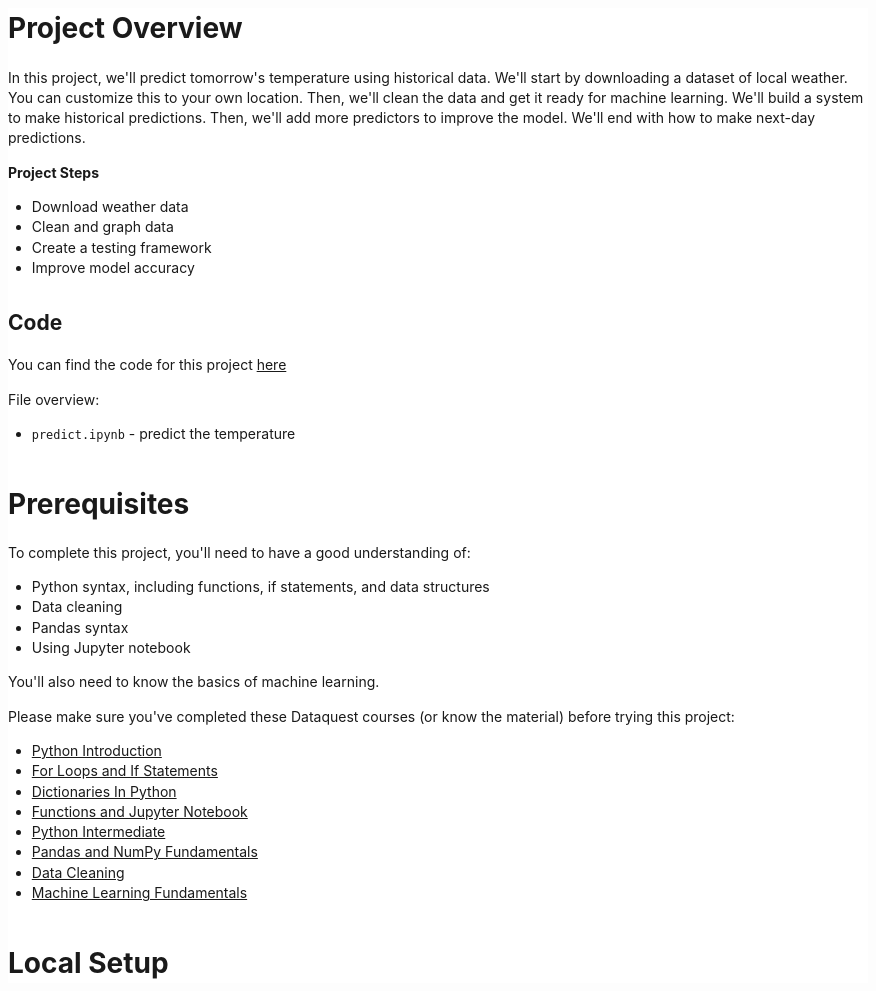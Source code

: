 # Project Overview

In this project, we'll predict tomorrow's temperature using historical data.  We'll start by downloading a dataset of local weather.  You can customize this to your own location.  Then, we'll clean the data and get it ready for machine learning.  We'll build a system to make historical predictions.  Then, we'll add more predictors to improve the model.  We'll end with how to make next-day predictions.

**Project Steps**
* Download weather data
* Clean and graph data
* Create a testing framework
* Improve model accuracy


## Code

You can find the code for this project [here](https://github.com/dataquestio/project-walkthroughs/tree/master/temperature_prediction)

File overview:

* `predict.ipynb` - predict the temperature

# Prerequisites

To complete this project, you'll need to have a good understanding of:

* Python syntax, including functions, if statements, and data structures
* Data cleaning
* Pandas syntax
* Using Jupyter notebook

You'll also need to know the basics of machine learning.

Please make sure you've completed these Dataquest courses (or know the material) before trying this project:

* [Python Introduction](https://www.dataquest.io/course/introduction-to-python/)
* [For Loops and If Statements](https://www.dataquest.io/course/for-loops-and-conditional-statements-in-python/)
* [Dictionaries In Python](https://www.dataquest.io/course/dictionaries-frequency-tables-and-functions-in-python/)
* [Functions and Jupyter Notebook](https://www.dataquest.io/course/python-functions-and-jupyter-notebook/)
* [Python Intermediate](https://www.dataquest.io/course/python-for-data-science-intermediate/)
* [Pandas and NumPy Fundamentals](https://www.dataquest.io/course/pandas-fundamentals/)
* [Data Cleaning](https://www.dataquest.io/course/python-datacleaning/)
* [Machine Learning Fundamentals](https://www.dataquest.io/course/machine-learning-fundamentals/)

# Local Setup
